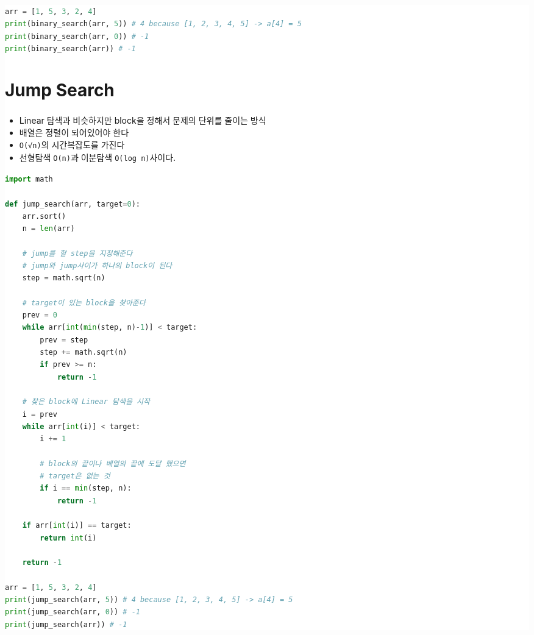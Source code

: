 ```python
arr = [1, 5, 3, 2, 4]
print(binary_search(arr, 5)) # 4 because [1, 2, 3, 4, 5] -> a[4] = 5
print(binary_search(arr, 0)) # -1
print(binary_search(arr)) # -1
```

# Jump Search
- Linear 탐색과 비슷하지만 block을 정해서 문제의 단위를 줄이는 방식
- 배열은 정렬이 되어있어야 한다
- `O(√n)`의 시간복잡도를 가진다
- 선형탐색 `O(n)`과 이분탐색 `O(log n)`사이다.

```python
import math 

def jump_search(arr, target=0):
    arr.sort()
    n = len(arr)

    # jump를 할 step을 지정해준다
    # jump와 jump사이가 하나의 block이 된다
    step = math.sqrt(n)

    # target이 있는 block을 찾아준다
    prev = 0
    while arr[int(min(step, n)-1)] < target:
        prev = step
        step += math.sqrt(n)
        if prev >= n:
            return -1
    
    # 찾은 block에 Linear 탐색을 시작
    i = prev
    while arr[int(i)] < target:
        i += 1

        # block의 끝이나 배열의 끝에 도달 했으면 
        # target은 없는 것
        if i == min(step, n):
            return -1
    
    if arr[int(i)] == target:
        return int(i)
    
    return -1

arr = [1, 5, 3, 2, 4]
print(jump_search(arr, 5)) # 4 because [1, 2, 3, 4, 5] -> a[4] = 5
print(jump_search(arr, 0)) # -1
print(jump_search(arr)) # -1
```

